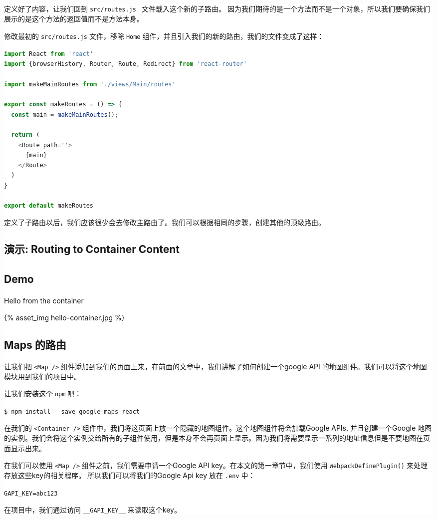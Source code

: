 定义好了内容，让我们回到 `src/routes.js ` 文件载入这个新的子路由。 因为我们期待的是一个方法而不是一个对象，所以我们要确保我们展示的是这个方法的返回值而不是方法本身。

修改最初的 `src/routes.js` 文件，移除 `Home` 组件，并且引入我们的新的路由，我们的文件变成了这样：

```javascript
import React from 'react'
import {browserHistory, Router, Route, Redirect} from 'react-router'

import makeMainRoutes from './views/Main/routes'

export const makeRoutes = () => {
  const main = makeMainRoutes();

  return (
    <Route path=''>
      {main}
    </Route>
  )
}

export default makeRoutes
```

定义了子路由以后，我们应该很少会去修改主路由了。我们可以根据相同的步骤，创建其他的顶级路由。

## <span id="demo-container-router">演示: Routing to Container Content</span>

<div class="demo">
   <h2>Demo</h2><p>Hello from the container</p>
</div>

{% asset_img hello-container.jpg %}
<br />

## <span id="map-router">Maps 的路由</span>

让我们把 `<Map />` 组件添加到我们的页面上来，在前面的文章中，我们讲解了如何创建一个google API 的地图组件。我们可以将这个地图模块用到我们的项目中。

让我们安装这个 `npm` 吧：

```shell
$ npm install --save google-maps-react
```

在我们的 `<Container />` 组件中，我们将这页面上放一个隐藏的地图组件。这个地图组件将会加载Google APIs, 并且创建一个Google 地图的实例。我们会将这个实例交给所有的子组件使用，但是本身不会再页面上显示。因为我们将需要显示一系列的地址信息但是不要地图在页面显示出来。

在我们可以使用 `<Map />` 组件之前，我们需要申请一个Google API key。在本文的第一章节中，我们使用 `WebpackDefinePlugin()` 来处理存放这些key的相关程序。 所以我们可以将我们的Google Api key 放在 `.env` 中：

```
GAPI_KEY=abc123
```

在项目中，我们通过访问 `__GAPI_KEY__` 来读取这个key。
